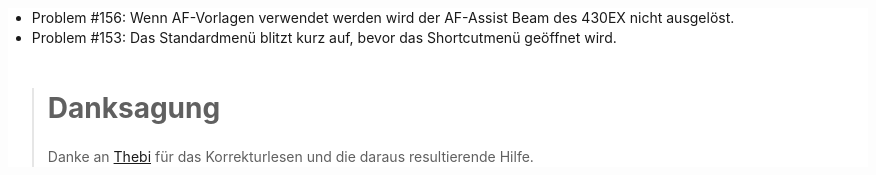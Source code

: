   * Problem #156: Wenn AF-Vorlagen verwendet werden wird der AF-Assist Beam des 430EX nicht ausgelöst.
  * Problem #153: Das Standardmenü blitzt kurz auf, bevor das Shortcutmenü geöffnet wird.
> # Danksagung #
> Danke an [Thebi](http://chdk.setepontos.com/index.php?action=profile;u=23374) für das Korrekturlesen und die daraus resultierende Hilfe.